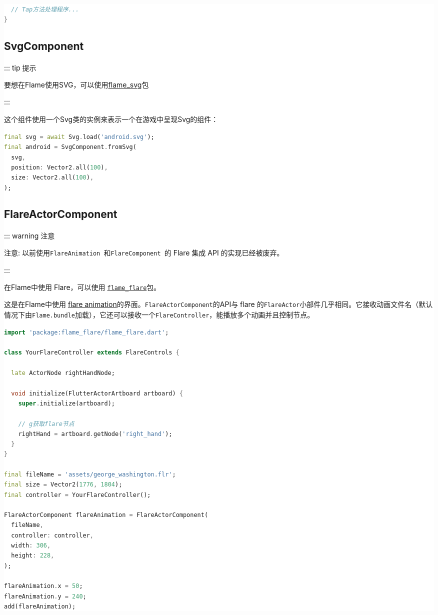 ```dart
  // Tap方法处理程序...
}
```

## SvgComponent

::: tip 提示

 要想在Flame使用SVG，可以使用[flame_svg](https://github.com/flame-engine/flame_svg)包

:::

这个组件使用一个Svg类的实例来表示一个在游戏中呈现Svg的组件：

```dart
final svg = await Svg.load('android.svg');
final android = SvgComponent.fromSvg(
  svg,
  position: Vector2.all(100),
  size: Vector2.all(100),
);
```

## FlareActorComponent

::: warning 注意

注意: 以前使用`FlareAnimation `和`FlareComponent `的 Flare 集成 API 的实现已经被废弃。

:::

在Flame中使用 Flare，可以使用 [`flame_flare`](https://github.com/flame-engine/flame_flare)包。

这是在Flame中使用 [flare animation](https://pub.dev/packages/flare_flutter)的界面。`FlareActorComponent`的API与 flare 的`FlareActor`小部件几乎相同。它接收动画文件名（默认情况下由`Flame.bundle`加载），它还可以接收一个`FlareController`，能播放多个动画并且控制节点。

```dart
import 'package:flame_flare/flame_flare.dart';

class YourFlareController extends FlareControls {

  late ActorNode rightHandNode;

  void initialize(FlutterActorArtboard artboard) {
    super.initialize(artboard);

    // g获取flare节点
    rightHand = artboard.getNode('right_hand');
  }
}

final fileName = 'assets/george_washington.flr';
final size = Vector2(1776, 1804);
final controller = YourFlareController();

FlareActorComponent flareAnimation = FlareActorComponent(
  fileName,
  controller: controller,
  width: 306,
  height: 228,
);

flareAnimation.x = 50;
flareAnimation.y = 240;
add(flareAnimation);

```